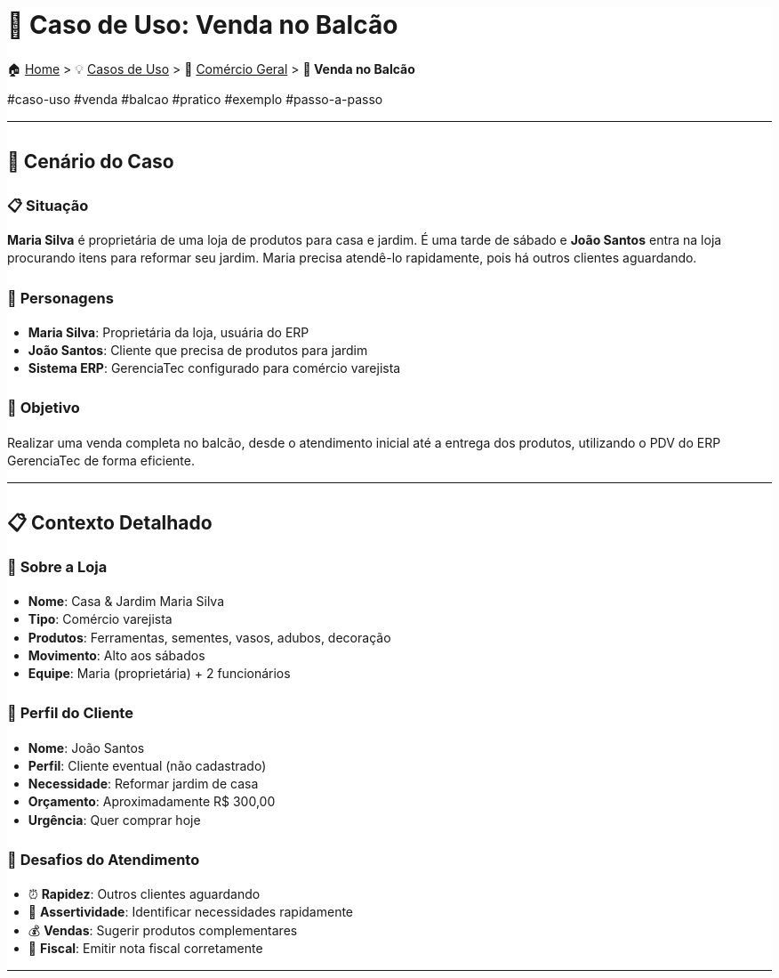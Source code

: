 # 🛒 Caso de Uso: Venda no Balcão

🏠 [Home](../../index.md) > 💡 [Casos de Uso](../index.md) > 🏪 [Comércio Geral](index.md) > **🛒 Venda no Balcão**

#caso-uso #venda #balcao #pratico #exemplo #passo-a-passo

---

## 🎯 Cenário do Caso

### 📋 **Situação**
**Maria Silva** é proprietária de uma loja de produtos para casa e jardim. É uma tarde de sábado e **João Santos** entra na loja procurando itens para reformar seu jardim. Maria precisa atendê-lo rapidamente, pois há outros clientes aguardando.

### 👥 **Personagens**
- **Maria Silva**: Proprietária da loja, usuária do ERP
- **João Santos**: Cliente que precisa de produtos para jardim
- **Sistema ERP**: GerenciaTec configurado para comércio varejista

### 🎯 **Objetivo**
Realizar uma venda completa no balcão, desde o atendimento inicial até a entrega dos produtos, utilizando o PDV do ERP GerenciaTec de forma eficiente.

---

## 📋 Contexto Detalhado

### 🏪 **Sobre a Loja**
- **Nome**: Casa & Jardim Maria Silva
- **Tipo**: Comércio varejista
- **Produtos**: Ferramentas, sementes, vasos, adubos, decoração
- **Movimento**: Alto aos sábados
- **Equipe**: Maria (proprietária) + 2 funcionários

### 👤 **Perfil do Cliente**
- **Nome**: João Santos
- **Perfil**: Cliente eventual (não cadastrado)
- **Necessidade**: Reformar jardim de casa
- **Orçamento**: Aproximadamente R$ 300,00
- **Urgência**: Quer comprar hoje

### 🎯 **Desafios do Atendimento**
- ⏰ **Rapidez**: Outros clientes aguardando
- 🎯 **Assertividade**: Identificar necessidades rapidamente
- 💰 **Vendas**: Sugerir produtos complementares
- 📄 **Fiscal**: Emitir nota fiscal corretamente

---